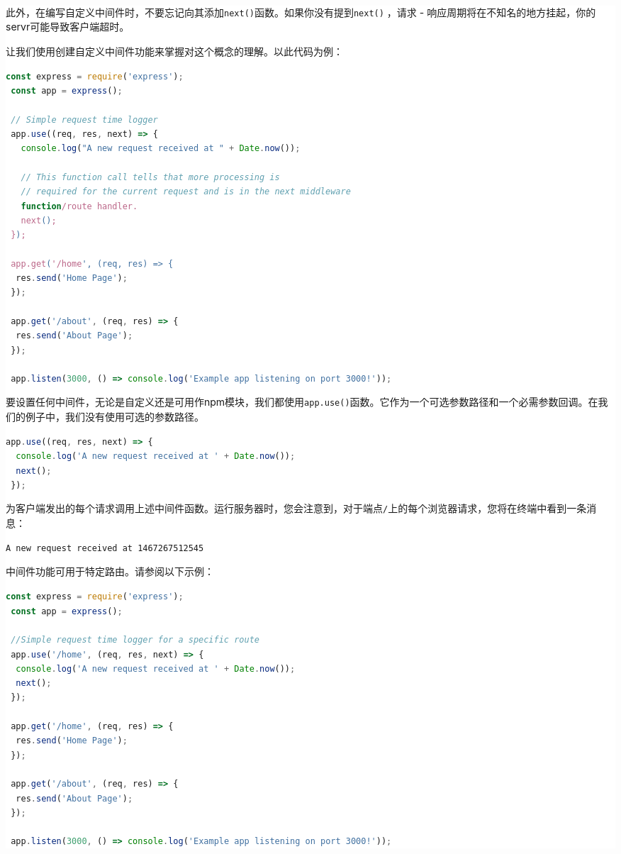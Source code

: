 此外，在编写自定义中间件时，不要忘记向其添加`next()`函数。如果你没有提到`next()` ，请求 - 响应周期将在不知名的地方挂起，你的servr可能导致客户端超时。

让我们使用创建自定义中间件功能来掌握对这个概念的理解。以此代码为例：

```javascript
const express = require('express'); 
 const app = express(); 
 
 // Simple request time logger 
 app.use((req, res, next) => { 
   console.log("A new request received at " + Date.now()); 
 
   // This function call tells that more processing is 
   // required for the current request and is in the next middleware 
   function/route handler. 
   next(); 
 }); 
 
 app.get('/home', (req, res) => { 
  res.send('Home Page'); 
 }); 
 
 app.get('/about', (req, res) => { 
  res.send('About Page'); 
 }); 
 
 app.listen(3000, () => console.log('Example app listening on port 3000!')); 
```

要设置任何中间件，无论是自定义还是可用作npm模块，我们都使用`app.use()`函数。它作为一个可选参数路径和一个必需参数回调。在我们的例子中，我们没有使用可选的参数路​​径。

```javascript
app.use((req, res, next) => { 
  console.log('A new request received at ' + Date.now()); 
  next(); 
 }); 
```

为客户端发出的每个请求调用上述中间件函数。运行服务器时，您会注意到，对于端点`/`上的每个浏览器请求，您将在终端中看到一条消息：

```shell
A new request received at 1467267512545 
```

中间件功能可用于特定路由。请参阅以下示例：

```javascript
const express = require('express'); 
 const app = express(); 
 
 //Simple request time logger for a specific route 
 app.use('/home', (req, res, next) => { 
  console.log('A new request received at ' + Date.now()); 
  next(); 
 }); 
 
 app.get('/home', (req, res) => { 
  res.send('Home Page'); 
 }); 
 
 app.get('/about', (req, res) => { 
  res.send('About Page'); 
 }); 
 
 app.listen(3000, () => console.log('Example app listening on port 3000!')); 
```
